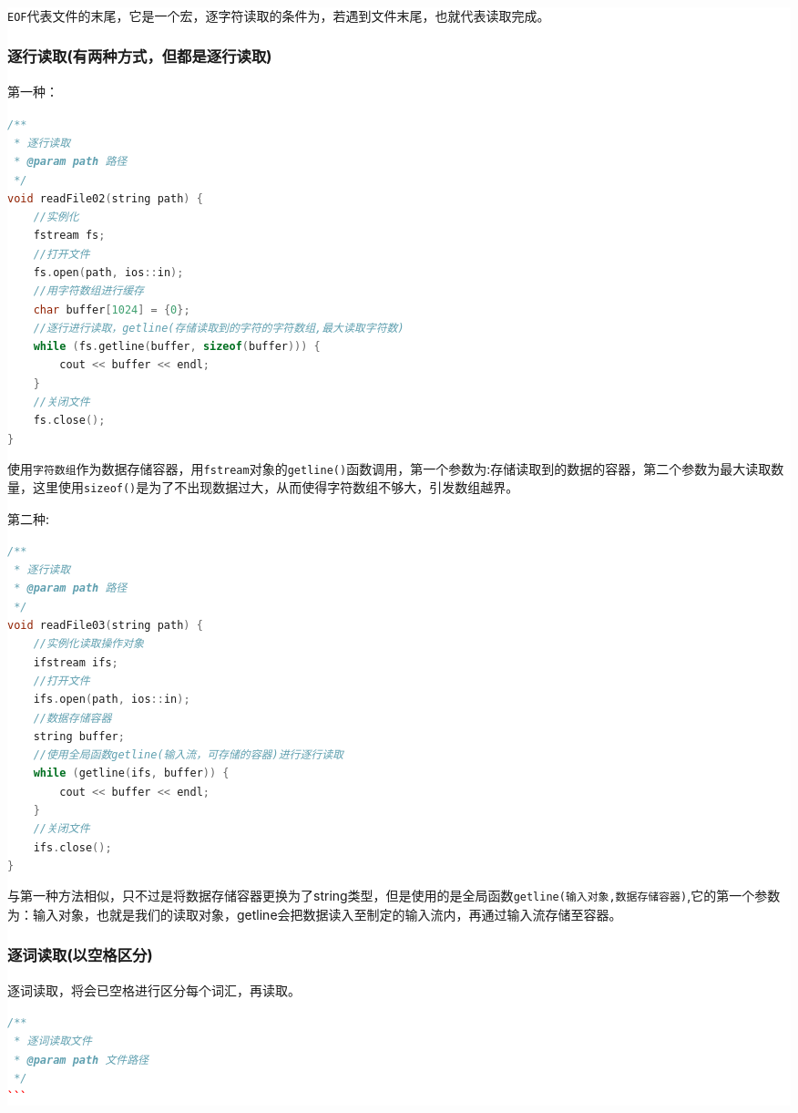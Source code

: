 ```EOF```代表文件的末尾，它是一个宏，逐字符读取的条件为，若遇到文件末尾，也就代表读取完成。

### **逐行读取(有两种方式，但都是逐行读取)**

第一种：

~~~C++
/**
 * 逐行读取
 * @param path 路径
 */
void readFile02(string path) {
    //实例化
    fstream fs;
    //打开文件
    fs.open(path, ios::in);
    //用字符数组进行缓存
    char buffer[1024] = {0};
    //逐行进行读取，getline(存储读取到的字符的字符数组,最大读取字符数)
    while (fs.getline(buffer, sizeof(buffer))) {
        cout << buffer << endl;
    }
    //关闭文件
    fs.close();
}
~~~

使用`字符数组`作为数据存储容器，用`fstream`对象的`getline()`函数调用，第一个参数为:存储读取到的数据的容器，第二个参数为最大读取数量，这里使用`sizeof()`是为了不出现数据过大，从而使得字符数组不够大，引发数组越界。

第二种:

~~~C++
/**
 * 逐行读取
 * @param path 路径
 */
void readFile03(string path) {
    //实例化读取操作对象
    ifstream ifs;
    //打开文件
    ifs.open(path, ios::in);
    //数据存储容器
    string buffer;
    //使用全局函数getline(输入流，可存储的容器)进行逐行读取
    while (getline(ifs, buffer)) {
        cout << buffer << endl;
    }
    //关闭文件
    ifs.close();
}
~~~

与第一种方法相似，只不过是将数据存储容器更换为了string类型，但是使用的是全局函数`getline(输入对象,数据存储容器)`,它的第一个参数为：输入对象，也就是我们的读取对象，getline会把数据读入至制定的输入流内，再通过输入流存储至容器。

### **逐词读取(以空格区分)**

逐词读取，将会已空格进行区分每个词汇，再读取。

~~~C++
/**
 * 逐词读取文件
 * @param path 文件路径
 */
```